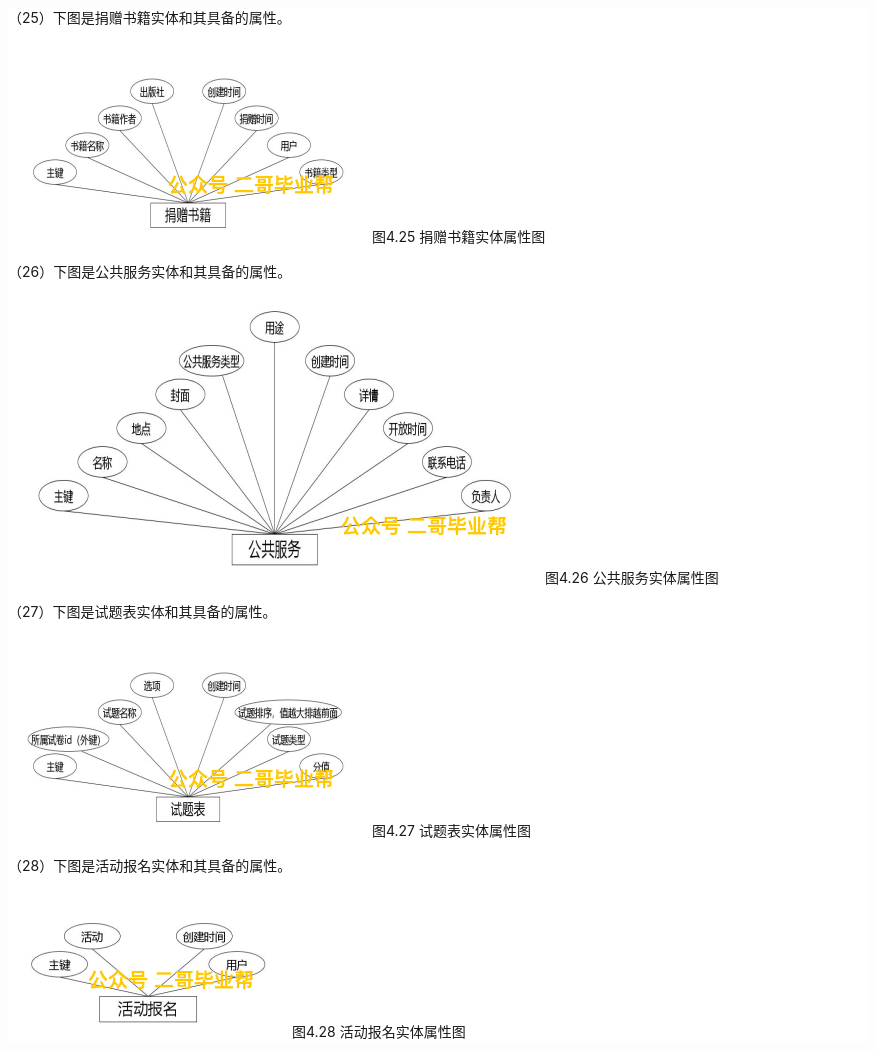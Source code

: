 （25）下图是捐赠书籍实体和其具备的属性。

![C:\Users\Administrator\Desktop\img\shuxuejingsuwangzhan\捐赠书籍.jpg](/images/0500ssm/ssm512/blog.029.jpeg "C:\Users\Administrator\Desktop\img\shuxuejingsuwangzhan\捐赠书籍.jpg")
图4.25 捐赠书籍实体属性图

（26）下图是公共服务实体和其具备的属性。

![C:\Users\Administrator\Desktop\img\shuxuejingsuwangzhan\公共服务.jpg](/images/0500ssm/ssm512/blog.030.jpeg "C:\Users\Administrator\Desktop\img\shuxuejingsuwangzhan\公共服务.jpg")
图4.26 公共服务实体属性图

（27）下图是试题表实体和其具备的属性。

![C:\Users\Administrator\Desktop\img\shuxuejingsuwangzhan\试题表.jpg](/images/0500ssm/ssm512/blog.031.jpeg "C:\Users\Administrator\Desktop\img\shuxuejingsuwangzhan\试题表.jpg")
图4.27 试题表实体属性图

（28）下图是活动报名实体和其具备的属性。

![C:\Users\Administrator\Desktop\img\shuxuejingsuwangzhan\活动报名.jpg](/images/0500ssm/ssm512/blog.032.jpeg "C:\Users\Administrator\Desktop\img\shuxuejingsuwangzhan\活动报名.jpg")
图4.28 活动报名实体属性图
